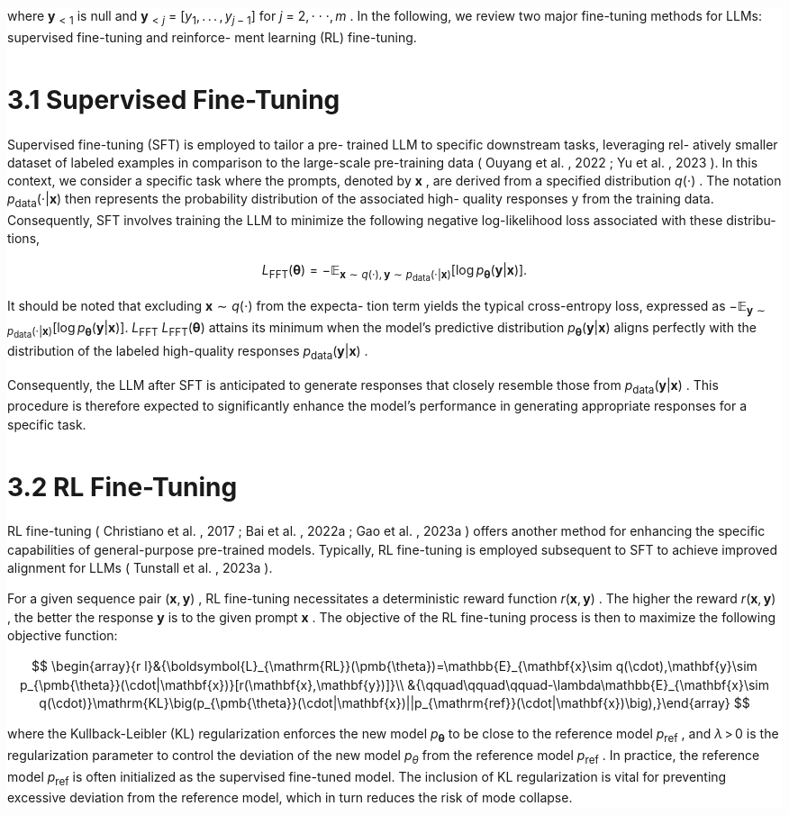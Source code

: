 where    $\mathbf{y}_{<1}$   is null and  $\mathbf{y}_{<j}\ =\ [y_{1},.\,.\,.\,,y_{j-1}]$   for    $j~=$   $2,\cdot\cdot\cdot,m$  . In the following, we review two major fine-tuning methods for LLMs: supervised fine-tuning and reinforce- ment learning (RL) fine-tuning.  

# 3.1 Supervised Fine-Tuning  

Supervised fine-tuning (SFT) is employed to tailor a pre- trained LLM to specific downstream tasks, leveraging rel- atively smaller dataset of labeled examples in comparison to the large-scale pre-training data ( Ouyang et al. ,  2022 ; Yu et al. ,  2023 ). In this context, we consider a specific task where the prompts, denoted by  $\mathbf{x}$  , are derived from a specified distribution  $q(\cdot)$  . The notation  $p_{\mathrm{data}}(\cdot|\mathbf{x})$   then represents the probability distribution of the associated high- quality responses  y  from the training data. Consequently, SFT involves training the LLM to minimize the following negative log-likelihood loss associated with these distribu- tions,  

$$
L_{\mathrm{FFT}}(\pmb{\theta})=-\mathbb{E}_{\mathbf{x}\sim q(\cdot),\mathbf{y}\sim p_{\mathrm{data}}(\cdot|\mathbf{x})}\Big[\log p_{\pmb{\theta}}\big(\mathbf{y}|\mathbf{x}\big)\Big].
$$  

It should be noted that excluding  $\mathbf{x}\sim q(\cdot)$   from the expecta- tion term yields the typical cross-entropy loss, expressed as  $-\mathbb{E}_{\mathbf{y}\sim p_{\mathrm{data}}(\cdot|\mathbf{x})}[\log p_{\pmb{\theta}}(\mathbf{y}|\mathbf{x})].\ L_{\mathrm{FFT}}$   $L_{\mathrm{FFT}}(\pmb{\theta})$   attains its minimum when the model’s predictive distribution    $p_{\pmb\theta}(\mathbf{y}\vert\mathbf{x})$   aligns perfectly with the distribution of the labeled high-quality responses  $p_{\mathrm{data}}(\mathbf{y}\vert\mathbf{x})$  .  

Consequently, the LLM after SFT is anticipated to generate responses that closely resemble those from    $p_{\mathrm{data}}(\mathbf{y}\vert\mathbf{x})$  . This procedure is therefore expected to significantly enhance the model’s performance in generating appropriate responses for a specific task.  

# 3.2 RL Fine-Tuning  

RL fine-tuning ( Christiano et al. ,  2017 ;  Bai et al. ,  2022a ; Gao et al. ,  2023a ) offers another method for enhancing the specific capabilities of general-purpose pre-trained models. Typically, RL fine-tuning is employed subsequent to SFT to achieve improved alignment for LLMs ( Tunstall et al. , 2023a ).  

For a given sequence pair  $(\mathbf{x},\mathbf{y})$  , RL fine-tuning necessitates a deterministic reward function    $r(\mathbf x,\mathbf y)$  . The higher the reward    $r(\mathbf{x},\mathbf{y})$  , the better the response  $\mathbf{y}$   is to the given prompt  $\mathbf{x}$  . The objective of the RL fine-tuning process is then to maximize the following objective function:  

$$
\begin{array}{r l}&{\boldsymbol{L}_{\mathrm{RL}}(\pmb{\theta})=\mathbb{E}_{\mathbf{x}\sim q(\cdot),\mathbf{y}\sim p_{\pmb{\theta}}(\cdot|\mathbf{x})}[r(\mathbf{x},\mathbf{y})]}\\ &{\qquad\qquad\qquad-\lambda\mathbb{E}_{\mathbf{x}\sim q(\cdot)}\mathrm{KL}\big(p_{\pmb{\theta}}(\cdot|\mathbf{x})||p_{\mathrm{ref}}(\cdot|\mathbf{x})\big),}\end{array}
$$  

where the Kullback-Leibler (KL) regularization enforces the new model    $p_{\pmb{\theta}}$   to be close to the reference model  $p_{\mathrm{ref}}$  , and    $\lambda\,>\,0$   is the regularization parameter to control the deviation of the new model    $p_{\theta}$   from the reference model  $p_{\mathrm{ref}}$  . In practice, the reference model  $p_{\mathrm{ref}}$   is often initialized as the supervised fine-tuned model. The inclusion of KL regularization is vital for preventing excessive deviation from the reference model, which in turn reduces the risk of mode collapse.  
